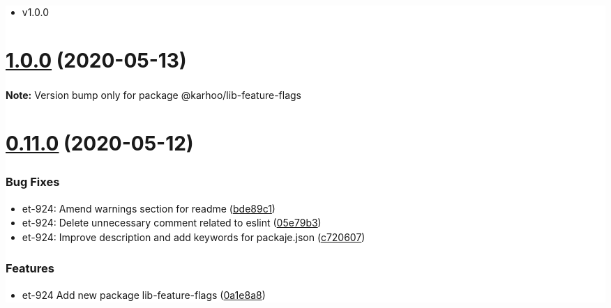 * v1.0.0





# [1.0.0](https://github.com/karhoo/web-lib-demand/compare/v0.10.2...v1.0.0) (2020-05-13)

**Note:** Version bump only for package @karhoo/lib-feature-flags





# [0.11.0](https://github.com/karhoo/web-lib-demand/compare/v0.10.2...v0.11.0) (2020-05-12)


### Bug Fixes

* et-924: Amend warnings section for readme ([bde89c1](https://github.com/karhoo/web-lib-demand/commit/bde89c1763e99ecb7ef830e861b7a0bcd81936c8))
* et-924: Delete unnecessary comment related to eslint ([05e79b3](https://github.com/karhoo/web-lib-demand/commit/05e79b3ff5b673304b2d7e1d1dc30066056483ed))
* et-924: Improve description and add keywords for packaje.json ([c720607](https://github.com/karhoo/web-lib-demand/commit/c720607971f2c769685d068ceaa3a0e644787db7))


### Features

* et-924 Add new package lib-feature-flags ([0a1e8a8](https://github.com/karhoo/web-lib-demand/commit/0a1e8a8320f14c87410e148d0d95a7629f698184))
